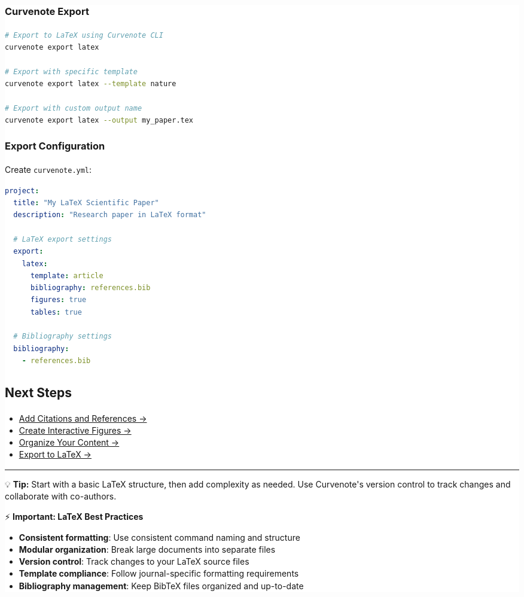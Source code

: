 
### Curvenote Export
```bash
# Export to LaTeX using Curvenote CLI
curvenote export latex

# Export with specific template
curvenote export latex --template nature

# Export with custom output name
curvenote export latex --output my_paper.tex
```

### Export Configuration
Create `curvenote.yml`:
```yaml
project:
  title: "My LaTeX Scientific Paper"
  description: "Research paper in LaTeX format"
  
  # LaTeX export settings
  export:
    latex:
      template: article
      bibliography: references.bib
      figures: true
      tables: true
      
  # Bibliography settings
  bibliography:
    - references.bib
```

## Next Steps

- [Add Citations and References →](./citations.md)
- [Create Interactive Figures →](./figures-and-images.md)
- [Organize Your Content →](./organize-content.md)
- [Export to LaTeX →](../editor/export-latex.md)

---

💡 **Tip:** Start with a basic LaTeX structure, then add complexity as needed. Use Curvenote's version control to track changes and collaborate with co-authors.

⚡ **Important: LaTeX Best Practices**

- **Consistent formatting**: Use consistent command naming and structure
- **Modular organization**: Break large documents into separate files
- **Version control**: Track changes to your LaTeX source files
- **Template compliance**: Follow journal-specific formatting requirements
- **Bibliography management**: Keep BibTeX files organized and up-to-date
